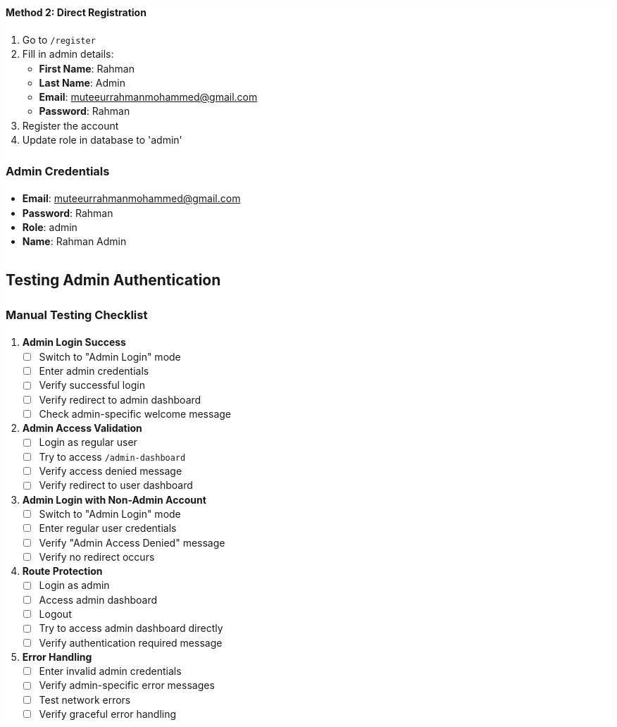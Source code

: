 #### Method 2: Direct Registration
1. Go to `/register`
2. Fill in admin details:
   - **First Name**: Rahman
   - **Last Name**: Admin
   - **Email**: muteeurrahmanmohammed@gmail.com
   - **Password**: Rahman
3. Register the account
4. Update role in database to 'admin'

### **Admin Credentials**
- **Email**: muteeurrahmanmohammed@gmail.com
- **Password**: Rahman
- **Role**: admin
- **Name**: Rahman Admin

## Testing Admin Authentication

### **Manual Testing Checklist**

1. **Admin Login Success**
   - [ ] Switch to "Admin Login" mode
   - [ ] Enter admin credentials
   - [ ] Verify successful login
   - [ ] Verify redirect to admin dashboard
   - [ ] Check admin-specific welcome message

2. **Admin Access Validation**
   - [ ] Login as regular user
   - [ ] Try to access `/admin-dashboard`
   - [ ] Verify access denied message
   - [ ] Verify redirect to user dashboard

3. **Admin Login with Non-Admin Account**
   - [ ] Switch to "Admin Login" mode
   - [ ] Enter regular user credentials
   - [ ] Verify "Admin Access Denied" message
   - [ ] Verify no redirect occurs

4. **Route Protection**
   - [ ] Login as admin
   - [ ] Access admin dashboard
   - [ ] Logout
   - [ ] Try to access admin dashboard directly
   - [ ] Verify authentication required message

5. **Error Handling**
   - [ ] Enter invalid admin credentials
   - [ ] Verify admin-specific error messages
   - [ ] Test network errors
   - [ ] Verify graceful error handling
